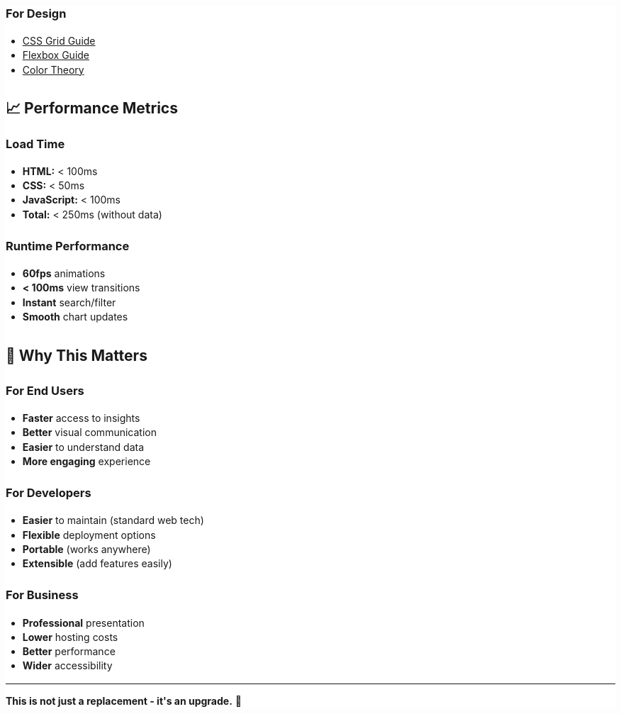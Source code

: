 ### For Design
- [CSS Grid Guide](https://css-tricks.com/snippets/css/complete-guide-grid/)
- [Flexbox Guide](https://css-tricks.com/snippets/css/a-guide-to-flexbox/)
- [Color Theory](https://www.interaction-design.org/literature/article/the-ultimate-guide-to-color-theory)

## 📈 Performance Metrics

### Load Time
- **HTML:** < 100ms
- **CSS:** < 50ms
- **JavaScript:** < 100ms
- **Total:** < 250ms (without data)

### Runtime Performance
- **60fps** animations
- **< 100ms** view transitions
- **Instant** search/filter
- **Smooth** chart updates

## 🌟 Why This Matters

### For End Users
- **Faster** access to insights
- **Better** visual communication
- **Easier** to understand data
- **More engaging** experience

### For Developers
- **Easier** to maintain (standard web tech)
- **Flexible** deployment options
- **Portable** (works anywhere)
- **Extensible** (add features easily)

### For Business
- **Professional** presentation
- **Lower** hosting costs
- **Better** performance
- **Wider** accessibility

---

**This is not just a replacement - it's an upgrade.** 🚀

